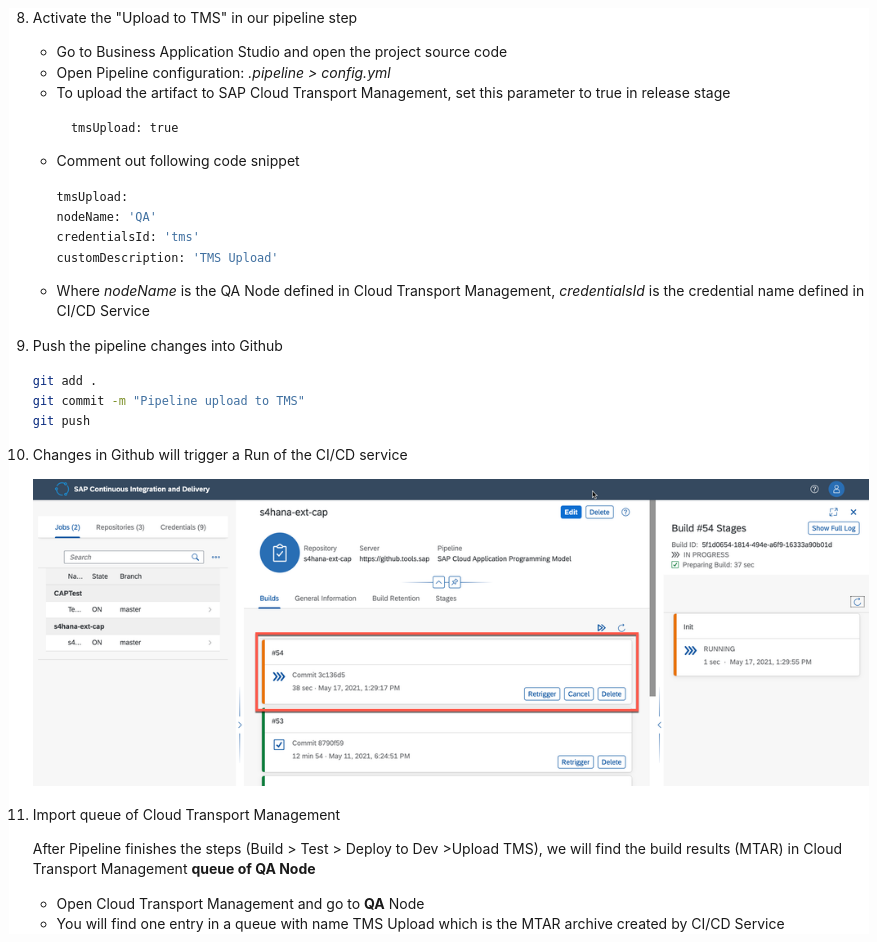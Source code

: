 8. Activate the "Upload to TMS" in our pipeline step
   
   - Go to Business Application Studio and open the project source code
   - Open Pipeline configuration: *.pipeline > config.yml* 
   - To upload the artifact to SAP Cloud Transport Management, set this parameter to true in release stage
      ```bash
        tmsUpload: true  
        ```
   - Comment out following code snippet 
        ```bash
        tmsUpload:           
        nodeName: 'QA'
        credentialsId: 'tms'
        customDescription: 'TMS Upload'
        ```
   - Where *nodeName* is the QA Node defined in Cloud Transport Management, *credentialsId* is the credential name defined in CI/CD Service

9. Push the pipeline changes into Github
      ```bash
      git add .
      git commit -m "Pipeline upload to TMS"
      git push
      ```

10. Changes in Github will trigger a Run of the CI/CD service
    
    ![CI/CD build](images/tms21.png)

11. Import queue of Cloud Transport Management
    
    After Pipeline finishes the steps (Build > Test > Deploy to Dev >Upload TMS), we will find the build results (MTAR) in Cloud Transport Management **queue of QA Node**
    
    - Open Cloud Transport Management and go to **QA** Node
    - You will find one entry in a queue with name TMS Upload which is the MTAR archive created by CI/CD Service
